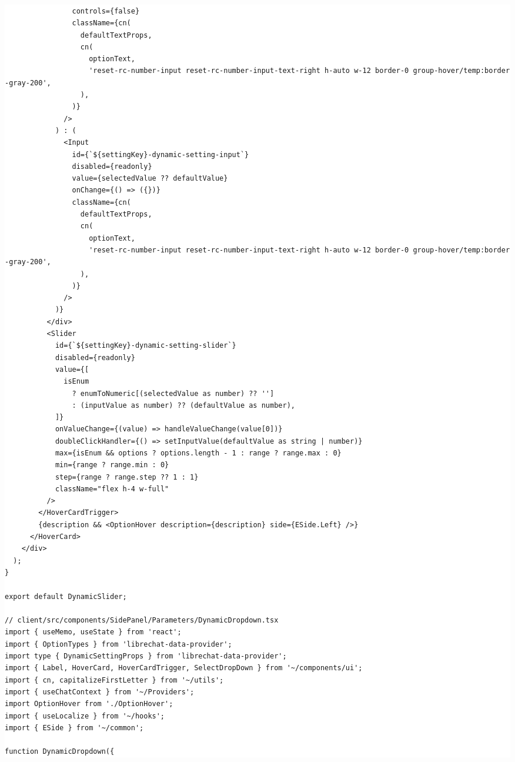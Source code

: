 ```tsx
                controls={false}
                className={cn(
                  defaultTextProps,
                  cn(
                    optionText,
                    'reset-rc-number-input reset-rc-number-input-text-right h-auto w-12 border-0 group-hover/temp:border-gray-200',
                  ),
                )}
              />
            ) : (
              <Input
                id={`${settingKey}-dynamic-setting-input`}
                disabled={readonly}
                value={selectedValue ?? defaultValue}
                onChange={() => ({})}
                className={cn(
                  defaultTextProps,
                  cn(
                    optionText,
                    'reset-rc-number-input reset-rc-number-input-text-right h-auto w-12 border-0 group-hover/temp:border-gray-200',
                  ),
                )}
              />
            )}
          </div>
          <Slider
            id={`${settingKey}-dynamic-setting-slider`}
            disabled={readonly}
            value={[
              isEnum
                ? enumToNumeric[(selectedValue as number) ?? '']
                : (inputValue as number) ?? (defaultValue as number),
            ]}
            onValueChange={(value) => handleValueChange(value[0])}
            doubleClickHandler={() => setInputValue(defaultValue as string | number)}
            max={isEnum && options ? options.length - 1 : range ? range.max : 0}
            min={range ? range.min : 0}
            step={range ? range.step ?? 1 : 1}
            className="flex h-4 w-full"
          />
        </HoverCardTrigger>
        {description && <OptionHover description={description} side={ESide.Left} />}
      </HoverCard>
    </div>
  );
}

export default DynamicSlider;

// client/src/components/SidePanel/Parameters/DynamicDropdown.tsx
import { useMemo, useState } from 'react';
import { OptionTypes } from 'librechat-data-provider';
import type { DynamicSettingProps } from 'librechat-data-provider';
import { Label, HoverCard, HoverCardTrigger, SelectDropDown } from '~/components/ui';
import { cn, capitalizeFirstLetter } from '~/utils';
import { useChatContext } from '~/Providers';
import OptionHover from './OptionHover';
import { useLocalize } from '~/hooks';
import { ESide } from '~/common';

function DynamicDropdown({
```

  [ComponentTypes.Slider]: DynamicSlider,
  [ComponentTypes.Dropdown]: DynamicDropdown,
  [ComponentTypes.Switch]: DynamicSwitch,
  [ComponentTypes.Textarea]: DynamicTextarea,